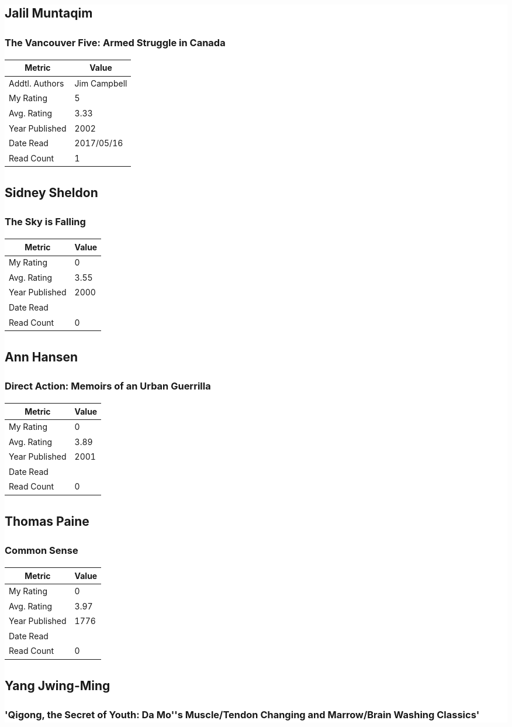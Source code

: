 ## Jalil Muntaqim
### The Vancouver Five: Armed Struggle in Canada

Metric | Value
-|-
Addtl. Authors | Jim Campbell
My Rating | 5
Avg. Rating | 3.33
Year Published | 2002
Date Read | 2017/05/16
Read Count | 1

## Sidney Sheldon
### The Sky is Falling

Metric | Value
-|-
My Rating | 0
Avg. Rating | 3.55
Year Published | 2000
Date Read |
Read Count | 0

## Ann Hansen
### Direct Action: Memoirs of an Urban Guerrilla

Metric | Value
-|-
My Rating | 0
Avg. Rating | 3.89
Year Published | 2001
Date Read |
Read Count | 0

## Thomas Paine
### Common Sense

Metric | Value
-|-
My Rating | 0
Avg. Rating | 3.97
Year Published | 1776
Date Read |
Read Count | 0

## Yang Jwing-Ming
### 'Qigong, the Secret of Youth: Da Mo''s Muscle/Tendon Changing and Marrow/Brain Washing Classics'
